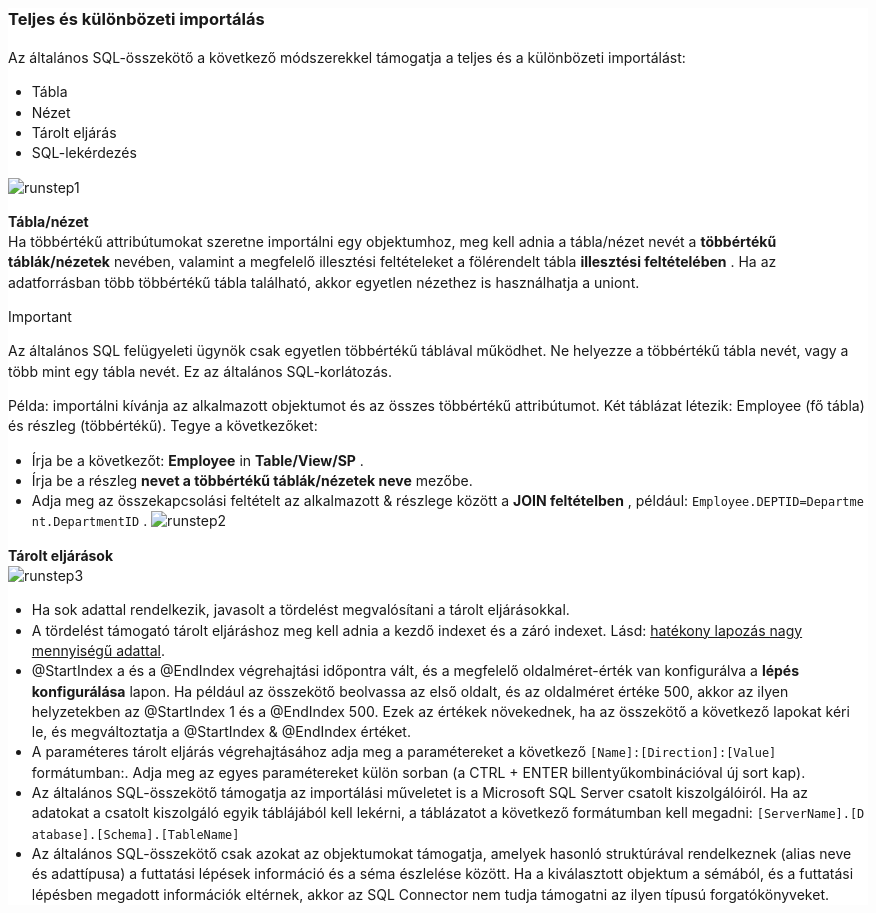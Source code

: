 ### <a name="full-and-delta-import"></a>Teljes és különbözeti importálás
Az általános SQL-összekötő a következő módszerekkel támogatja a teljes és a különbözeti importálást:

* Tábla
* Nézet
* Tárolt eljárás
* SQL-lekérdezés

![runstep1](./media/microsoft-identity-manager-2016-connector-genericsql/runstep1.png)

**Tábla/nézet**  
Ha többértékű attribútumokat szeretne importálni egy objektumhoz, meg kell adnia a tábla/nézet nevét a **többértékű táblák/nézetek** nevében, valamint a megfelelő illesztési feltételeket a fölérendelt tábla **illesztési feltételében** . Ha az adatforrásban több többértékű tábla található, akkor egyetlen nézethez is használhatja a uniont.

> [!IMPORTANT]
> Az általános SQL felügyeleti ügynök csak egyetlen többértékű táblával működhet. Ne helyezze a többértékű tábla nevét, vagy a több mint egy tábla nevét. Ez az általános SQL-korlátozás.


Példa: importálni kívánja az alkalmazott objektumot és az összes többértékű attribútumot. Két táblázat létezik: Employee (fő tábla) és részleg (többértékű).
Tegye a következőket:

* Írja be a következőt: **Employee** in **Table/View/SP** .
* Írja be a részleg **nevet a többértékű táblák/nézetek neve** mezőbe.
* Adja meg az összekapcsolási feltételt az alkalmazott & részlege között a **JOIN feltételben** , például: `Employee.DEPTID=Department.DepartmentID` .
  ![runstep2](./media/microsoft-identity-manager-2016-connector-genericsql/runstep2.png)

**Tárolt eljárások**  
![runstep3](./media/microsoft-identity-manager-2016-connector-genericsql/runstep3.png)

* Ha sok adattal rendelkezik, javasolt a tördelést megvalósítani a tárolt eljárásokkal.
* A tördelést támogató tárolt eljáráshoz meg kell adnia a kezdő indexet és a záró indexet. Lásd: [hatékony lapozás nagy mennyiségű adattal](https://msdn.microsoft.com/library/bb445504.aspx).
* @StartIndex a és a @EndIndex végrehajtási időpontra vált, és a megfelelő oldalméret-érték van konfigurálva a **lépés konfigurálása** lapon. Ha például az összekötő beolvassa az első oldalt, és az oldalméret értéke 500, akkor az ilyen helyzetekben az @StartIndex 1 és a @EndIndex 500. Ezek az értékek növekednek, ha az összekötő a következő lapokat kéri le, és megváltoztatja a @StartIndex & @EndIndex értéket.
* A paraméteres tárolt eljárás végrehajtásához adja meg a paramétereket a következő `[Name]:[Direction]:[Value]` formátumban:. Adja meg az egyes paramétereket külön sorban (a CTRL + ENTER billentyűkombinációval új sort kap).
* Az általános SQL-összekötő támogatja az importálási műveletet is a Microsoft SQL Server csatolt kiszolgálóiról. Ha az adatokat a csatolt kiszolgáló egyik táblájából kell lekérni, a táblázatot a következő formátumban kell megadni: `[ServerName].[Database].[Schema].[TableName]`
* Az általános SQL-összekötő csak azokat az objektumokat támogatja, amelyek hasonló struktúrával rendelkeznek (alias neve és adattípusa) a futtatási lépések információ és a séma észlelése között. Ha a kiválasztott objektum a sémából, és a futtatási lépésben megadott információk eltérnek, akkor az SQL Connector nem tudja támogatni az ilyen típusú forgatókönyveket.
